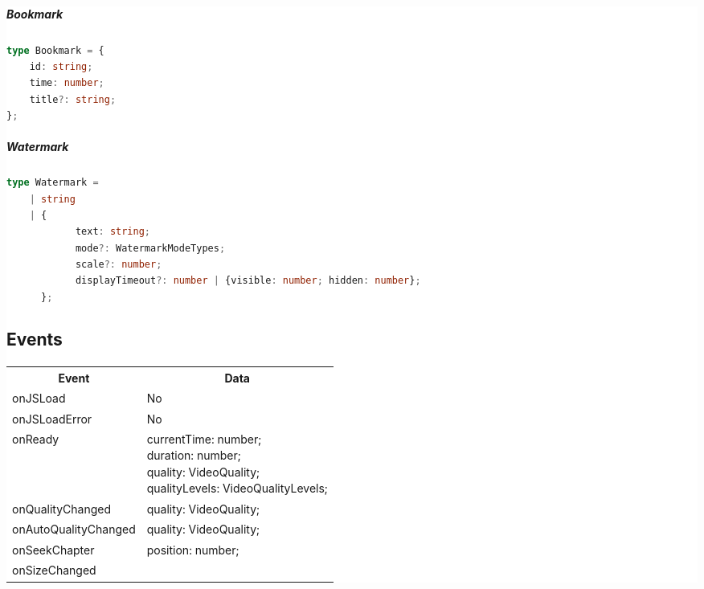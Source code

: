 ##### Bookmark
```ts
type Bookmark = {
	id: string;
	time: number;
	title?: string;
};
```

##### Watermark
```ts
type Watermark =
	| string
	| {
			text: string;
			mode?: WatermarkModeTypes;
			scale?: number;
			displayTimeout?: number | {visible: number; hidden: number};
	  };
```

## Events
<table>
  <tr>
    <th>Event</th>
    <th>Data</th>
  </tr>
  <tr>
      <td>onJSLoad</td>
      <td>No</td>
  </tr>
  <tr>
      <td>onJSLoadError</td>
      <td>No</td>
  </tr>
  <tr>
      <td>onReady</td>
      <td>
        currentTime: number;<br/>
        duration: number;<br/>
        quality: VideoQuality;<br/>
        qualityLevels: VideoQualityLevels;
      </td>
  </tr>
  <tr>
      <td>onQualityChanged</td>
      <td>
        	quality: VideoQuality;
      </td>
  </tr>
  <tr>
      <td>onAutoQualityChanged</td>
      <td>
        	quality: VideoQuality;
      </td>
  </tr>
  <tr>
      <td>onSeekChapter</td>
      <td>
        	position: number;
      </td>
  </tr>
  <tr>
      <td>onSizeChanged</td>